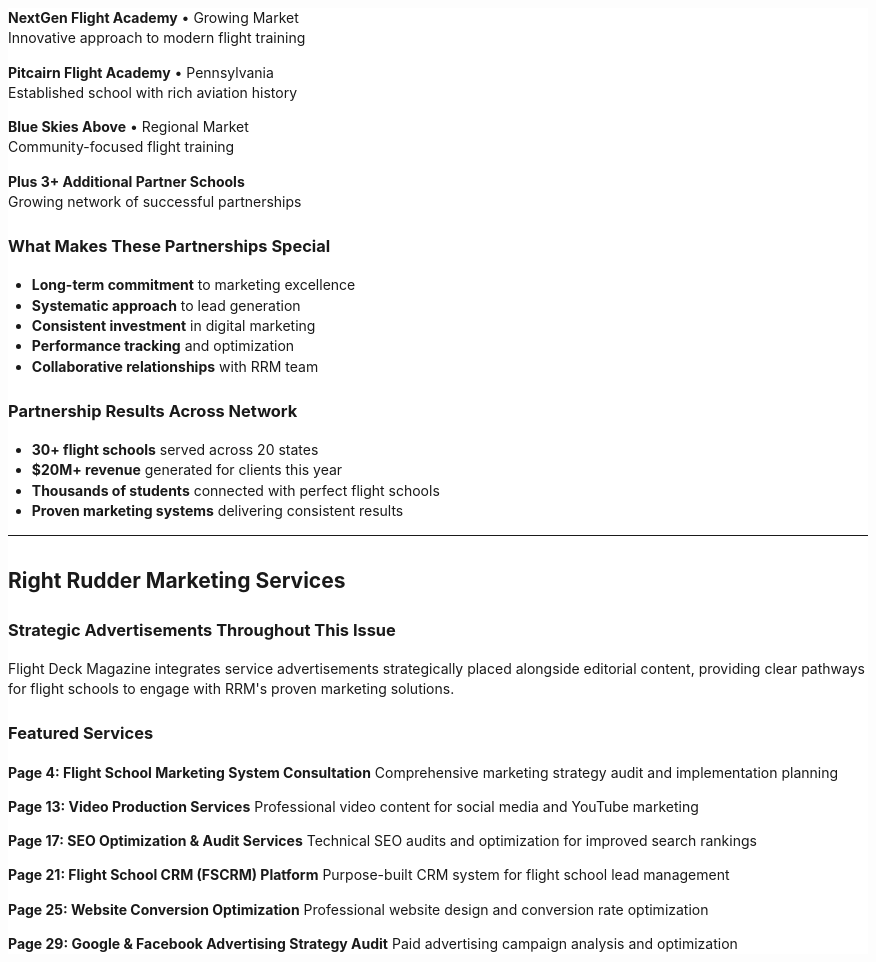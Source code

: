 **NextGen Flight Academy** • Growing Market  
Innovative approach to modern flight training

**Pitcairn Flight Academy** • Pennsylvania  
Established school with rich aviation history

**Blue Skies Above** • Regional Market  
Community-focused flight training

**Plus 3+ Additional Partner Schools**  
Growing network of successful partnerships

### What Makes These Partnerships Special

- **Long-term commitment** to marketing excellence
- **Systematic approach** to lead generation
- **Consistent investment** in digital marketing
- **Performance tracking** and optimization
- **Collaborative relationships** with RRM team

### Partnership Results Across Network

- **30+ flight schools** served across 20 states
- **$20M+ revenue** generated for clients this year
- **Thousands of students** connected with perfect flight schools
- **Proven marketing systems** delivering consistent results

---

## Right Rudder Marketing Services

### Strategic Advertisements Throughout This Issue

Flight Deck Magazine integrates service advertisements strategically placed alongside editorial content, providing clear pathways for flight schools to engage with RRM's proven marketing solutions.

### Featured Services

**Page 4: Flight School Marketing System Consultation**
Comprehensive marketing strategy audit and implementation planning

**Page 13: Video Production Services**
Professional video content for social media and YouTube marketing

**Page 17: SEO Optimization & Audit Services**
Technical SEO audits and optimization for improved search rankings

**Page 21: Flight School CRM (FSCRM) Platform**
Purpose-built CRM system for flight school lead management

**Page 25: Website Conversion Optimization**
Professional website design and conversion rate optimization

**Page 29: Google & Facebook Advertising Strategy Audit**
Paid advertising campaign analysis and optimization
